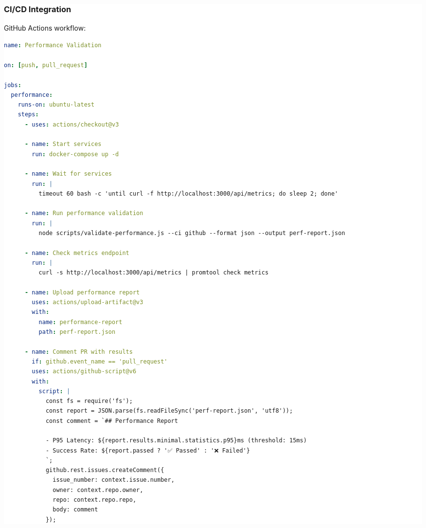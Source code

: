 ### CI/CD Integration

GitHub Actions workflow:

```yaml
name: Performance Validation

on: [push, pull_request]

jobs:
  performance:
    runs-on: ubuntu-latest
    steps:
      - uses: actions/checkout@v3
      
      - name: Start services
        run: docker-compose up -d
        
      - name: Wait for services
        run: |
          timeout 60 bash -c 'until curl -f http://localhost:3000/api/metrics; do sleep 2; done'
      
      - name: Run performance validation
        run: |
          node scripts/validate-performance.js --ci github --format json --output perf-report.json
          
      - name: Check metrics endpoint
        run: |
          curl -s http://localhost:3000/api/metrics | promtool check metrics
          
      - name: Upload performance report
        uses: actions/upload-artifact@v3
        with:
          name: performance-report
          path: perf-report.json
          
      - name: Comment PR with results
        if: github.event_name == 'pull_request'
        uses: actions/github-script@v6
        with:
          script: |
            const fs = require('fs');
            const report = JSON.parse(fs.readFileSync('perf-report.json', 'utf8'));
            const comment = `## Performance Report
            
            - P95 Latency: ${report.results.minimal.statistics.p95}ms (threshold: 15ms)
            - Success Rate: ${report.passed ? '✅ Passed' : '❌ Failed'}
            `;
            github.rest.issues.createComment({
              issue_number: context.issue.number,
              owner: context.repo.owner,
              repo: context.repo.repo,
              body: comment
            });
```
